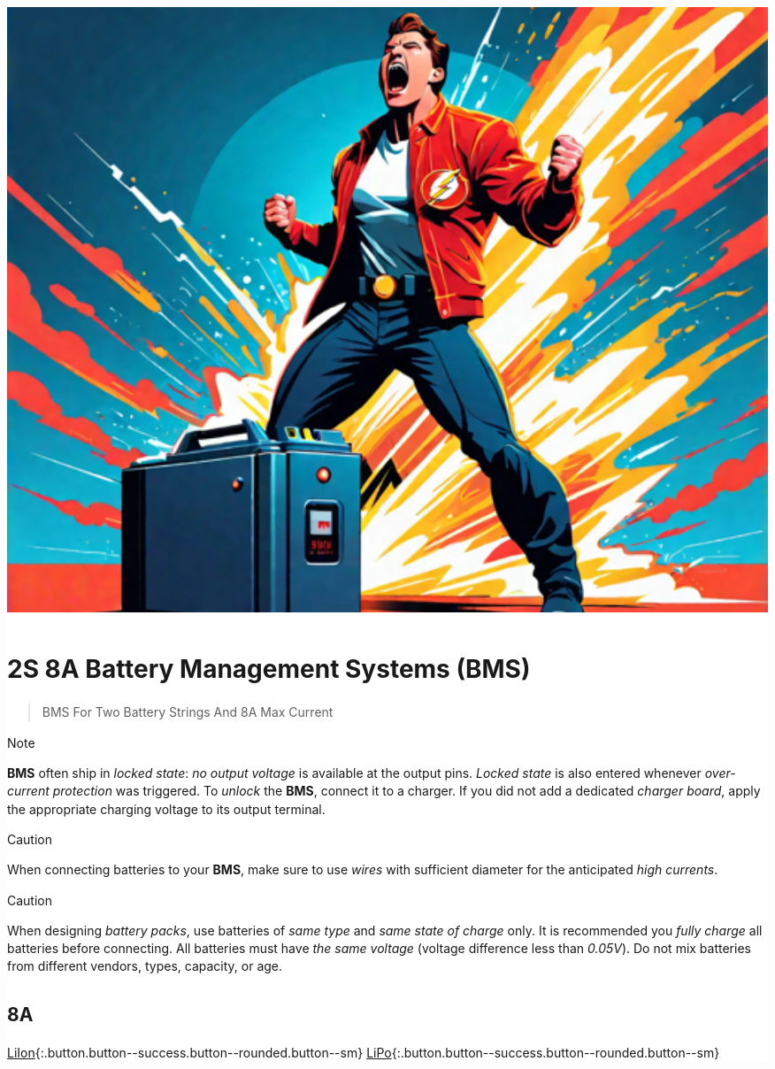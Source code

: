 <img src="/assets/images/battery.png" width="100%" height="100%" />


# 2S 8A Battery Management Systems (BMS)

> BMS For Two Battery Strings And 8A Max Current

> [!NOTE]
> **BMS** often ship in *locked state*: *no output voltage* is available at the output pins. *Locked state* is also entered whenever *over-current protection* was triggered. To *unlock* the **BMS**, connect it to a charger. If you did not add a dedicated *charger board*, apply the appropriate charging voltage to its output terminal.



> [!CAUTION]
> When connecting batteries to your **BMS**, make sure to use *wires* with sufficient diameter for the anticipated *high currents*.


> [!CAUTION]
> When designing *battery packs*, use batteries of *same type* and *same state of charge* only. It is recommended you *fully charge* all batteries before connecting. All batteries must have *the same voltage* (voltage difference less than *0.05V*). Do not mix batteries from different vendors, types, capacity, or age. 




## 8A

[LiIon](https://done.land/fundamentals/battery){:.button.button--success.button--rounded.button--sm}
 [LiPo](https://done.land/fundamentals/battery){:.button.button--success.button--rounded.button--sm}
